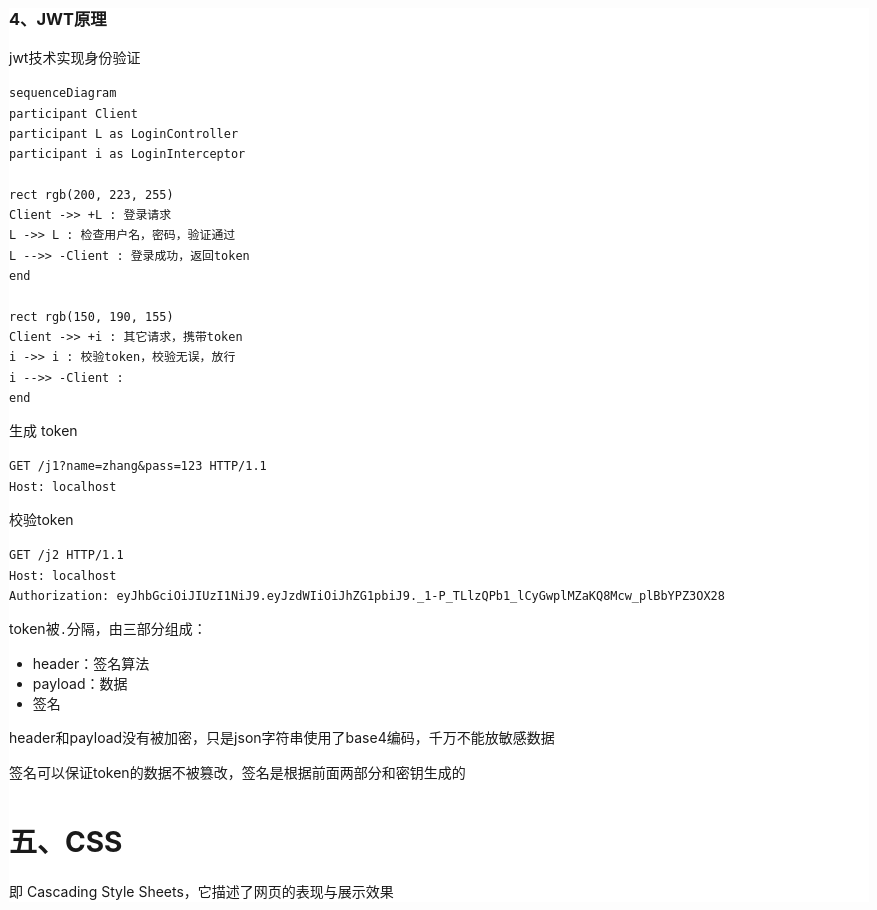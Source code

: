 ```mermaid
```

### 4、JWT原理

jwt技术实现身份验证

```mermaid
sequenceDiagram
participant Client
participant L as LoginController
participant i as LoginInterceptor

rect rgb(200, 223, 255)
Client ->> +L : 登录请求
L ->> L : 检查用户名，密码，验证通过
L -->> -Client : 登录成功，返回token
end

rect rgb(150, 190, 155)
Client ->> +i : 其它请求，携带token
i ->> i : 校验token，校验无误，放行
i -->> -Client : 
end
```

生成 token

```
GET /j1?name=zhang&pass=123 HTTP/1.1
Host: localhost
```

校验token

```
GET /j2 HTTP/1.1
Host: localhost
Authorization: eyJhbGciOiJIUzI1NiJ9.eyJzdWIiOiJhZG1pbiJ9._1-P_TLlzQPb1_lCyGwplMZaKQ8Mcw_plBbYPZ3OX28
```

token被`.`分隔，由三部分组成：

- header：签名算法
- payload：数据
- 签名

header和payload没有被加密，只是json字符串使用了base4编码，千万不能放敏感数据

签名可以保证token的数据不被篡改，签名是根据前面两部分和密钥生成的



# 五、CSS

即 Cascading  Style  Sheets，它描述了网页的表现与展示效果
